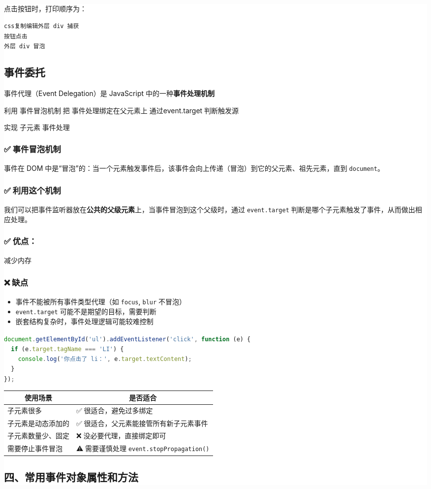 点击按钮时，打印顺序为：

```makefile
css复制编辑外层 div 捕获
按钮点击
外层 div 冒泡
```

## 事件委托

事件代理（Event Delegation）是 JavaScript 中的一种**事件处理机制**

利用 事件冒泡机制 把 事件处理绑定在父元素上 通过event.target 判断触发源

实现 子元素 事件处理

### ✅ 事件冒泡机制

事件在 DOM 中是“冒泡”的：当一个元素触发事件后，该事件会向上传递（冒泡）到它的父元素、祖先元素，直到 `document`。

### ✅ 利用这个机制

我们可以把事件监听器放在**公共的父级元素**上，当事件冒泡到这个父级时，通过 `event.target` 判断是哪个子元素触发了事件，从而做出相应处理。

### **✅ 优点**：

减少内存  

### ❌ 缺点

- 事件不能被所有事件类型代理（如 `focus`, `blur` 不冒泡）
- `event.target` 可能不是期望的目标，需要判断
- 嵌套结构复杂时，事件处理逻辑可能较难控制

```js
document.getElementById('ul').addEventListener('click', function (e) {
  if (e.target.tagName === 'LI') {
    console.log('你点击了 li：', e.target.textContent);
  }
});

```

| 使用场景           | 是否适合                                 |
| ------------------ | ---------------------------------------- |
| 子元素很多         | ✅ 很适合，避免过多绑定                   |
| 子元素是动态添加的 | ✅ 很适合，父元素能接管所有新子元素事件   |
| 子元素数量少、固定 | ❌ 没必要代理，直接绑定即可               |
| 需要停止事件冒泡   | ⚠️ 需要谨慎处理 `event.stopPropagation()` |



## 四、常用事件对象属性和方法
